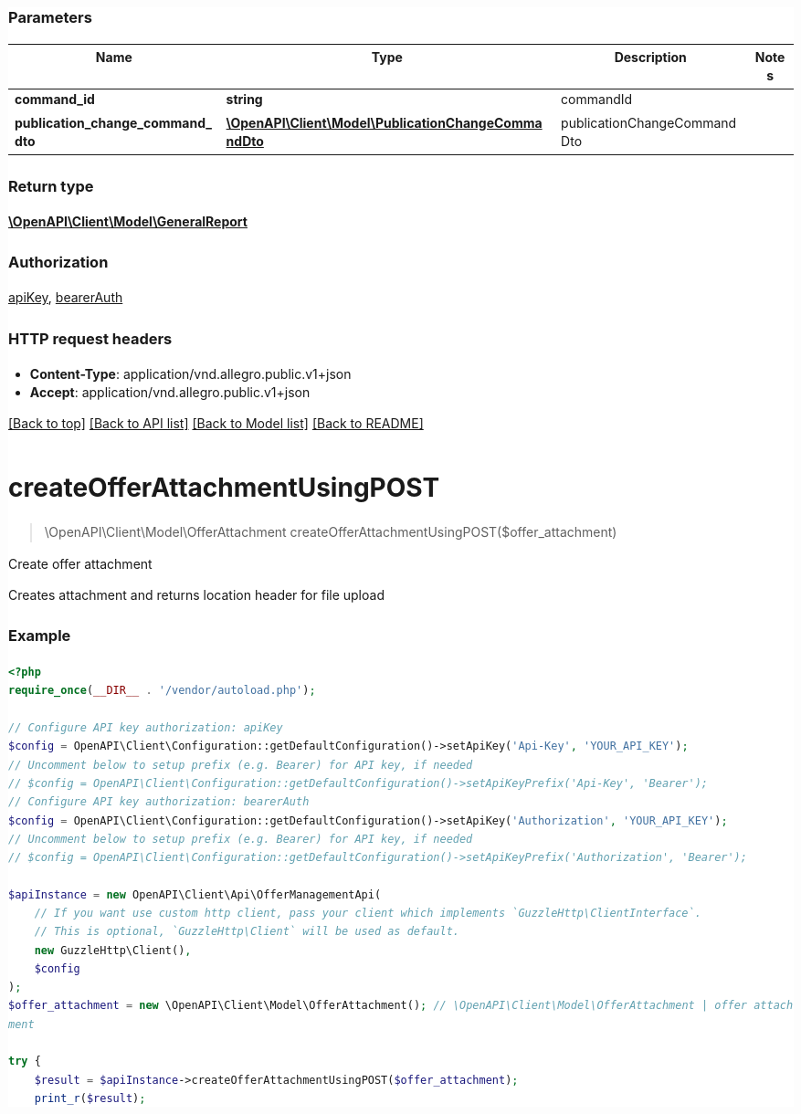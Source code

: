 ```php
```

### Parameters

Name | Type | Description  | Notes
------------- | ------------- | ------------- | -------------
 **command_id** | **string**| commandId |
 **publication_change_command_dto** | [**\OpenAPI\Client\Model\PublicationChangeCommandDto**](../Model/PublicationChangeCommandDto.md)| publicationChangeCommandDto |

### Return type

[**\OpenAPI\Client\Model\GeneralReport**](../Model/GeneralReport.md)

### Authorization

[apiKey](../../README.md#apiKey), [bearerAuth](../../README.md#bearerAuth)

### HTTP request headers

 - **Content-Type**: application/vnd.allegro.public.v1+json
 - **Accept**: application/vnd.allegro.public.v1+json

[[Back to top]](#) [[Back to API list]](../../README.md#documentation-for-api-endpoints) [[Back to Model list]](../../README.md#documentation-for-models) [[Back to README]](../../README.md)

# **createOfferAttachmentUsingPOST**
> \OpenAPI\Client\Model\OfferAttachment createOfferAttachmentUsingPOST($offer_attachment)

Create offer attachment

Creates attachment and returns location header for file upload

### Example
```php
<?php
require_once(__DIR__ . '/vendor/autoload.php');

// Configure API key authorization: apiKey
$config = OpenAPI\Client\Configuration::getDefaultConfiguration()->setApiKey('Api-Key', 'YOUR_API_KEY');
// Uncomment below to setup prefix (e.g. Bearer) for API key, if needed
// $config = OpenAPI\Client\Configuration::getDefaultConfiguration()->setApiKeyPrefix('Api-Key', 'Bearer');
// Configure API key authorization: bearerAuth
$config = OpenAPI\Client\Configuration::getDefaultConfiguration()->setApiKey('Authorization', 'YOUR_API_KEY');
// Uncomment below to setup prefix (e.g. Bearer) for API key, if needed
// $config = OpenAPI\Client\Configuration::getDefaultConfiguration()->setApiKeyPrefix('Authorization', 'Bearer');

$apiInstance = new OpenAPI\Client\Api\OfferManagementApi(
    // If you want use custom http client, pass your client which implements `GuzzleHttp\ClientInterface`.
    // This is optional, `GuzzleHttp\Client` will be used as default.
    new GuzzleHttp\Client(),
    $config
);
$offer_attachment = new \OpenAPI\Client\Model\OfferAttachment(); // \OpenAPI\Client\Model\OfferAttachment | offer attachment

try {
    $result = $apiInstance->createOfferAttachmentUsingPOST($offer_attachment);
    print_r($result);
```